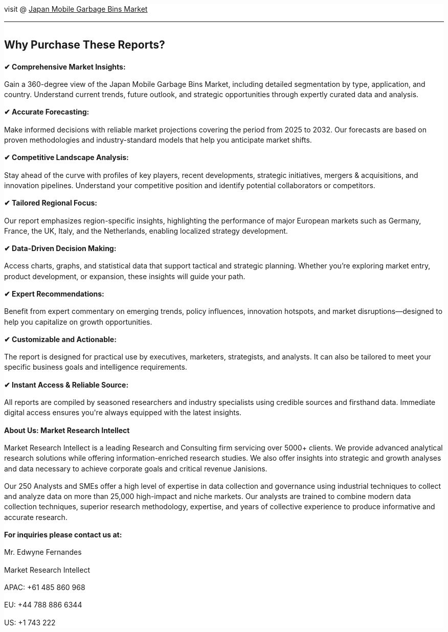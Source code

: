 visit&nbsp;@</strong>&nbsp;</span><span class="font-[700]"><a href="https://www.marketresearchintellect.com/product/mobile-garbage-bins-market/?utm_source=Linkedin&utm_medium=011" target="_blank" data-tracking-control-name="article-ssr-frontend-pulse_little-text-block" data-tracking-will-navigate="" data-test-link="">Japan Mobile Garbage Bins Market</a></span></p></blockquote><hr /><h2>Why Purchase These Reports?</h2><p><strong>✔ Comprehensive Market Insights:</strong></p><p>Gain a 360-degree view of the Japan Mobile Garbage Bins Market, including detailed segmentation by type, application, and country. Understand current trends, future outlook, and strategic opportunities through expertly curated data and analysis.</p><p><strong>✔ Accurate Forecasting:</strong></p><p>Make informed decisions with reliable market projections covering the period from 2025 to 2032. Our forecasts are based on proven methodologies and industry-standard models that help you anticipate market shifts.</p><p><strong>✔ Competitive Landscape Analysis:</strong></p><p>Stay ahead of the curve with profiles of key players, recent developments, strategic initiatives, mergers &amp; acquisitions, and innovation pipelines. Understand your competitive position and identify potential collaborators or competitors.</p><p><strong>✔ Tailored Regional Focus:</strong></p><p>Our report emphasizes region-specific insights, highlighting the performance of major European markets such as Germany, France, the UK, Italy, and the Netherlands, enabling localized strategy development.</p><p><strong>✔ Data-Driven Decision Making:</strong></p><p>Access charts, graphs, and statistical data that support tactical and strategic planning. Whether you&rsquo;re exploring market entry, product development, or expansion, these insights will guide your path.</p><p><strong>✔ Expert Recommendations:</strong></p><p>Benefit from expert commentary on emerging trends, policy influences, innovation hotspots, and market disruptions&mdash;designed to help you capitalize on growth opportunities.</p><p><strong>✔ Customizable and Actionable:</strong></p><p>The report is designed for practical use by executives, marketers, strategists, and analysts. It can also be tailored to meet your specific business goals and intelligence requirements.</p><p><strong>✔ Instant Access &amp; Reliable Source:</strong></p><p>All reports are compiled by seasoned researchers and industry specialists using credible sources and firsthand data. Immediate digital access ensures you're always equipped with the latest insights.</p><p><strong><span class="font-[700]">About Us: Market Research Intellect</span></strong></p><p><span class="">Market Research Intellect is a leading Research and Consulting firm servicing over 5000+ clients. We provide advanced analytical research solutions while offering information-enriched research studies.&nbsp;</span>We also offer insights into strategic and growth analyses and data necessary to achieve corporate goals and critical revenue Janisions.</p><p><span class="">Our 250 Analysts and SMEs offer a high level of expertise in data collection and governance using industrial techniques to collect and analyze data on more than 25,000 high-impact and niche markets. Our analysts are trained to combine modern data collection techniques, superior research methodology, expertise, and years of collective experience to produce informative and accurate research.</span></p><p><strong>For inquiries please contact us at:</strong></p><p>Mr. Edwyne Fernandes</p><p>Market Research Intellect</p><p>APAC: +61 485 860 968</p><p>EU: +44 788 886 6344</p><p>US: +1 743 222